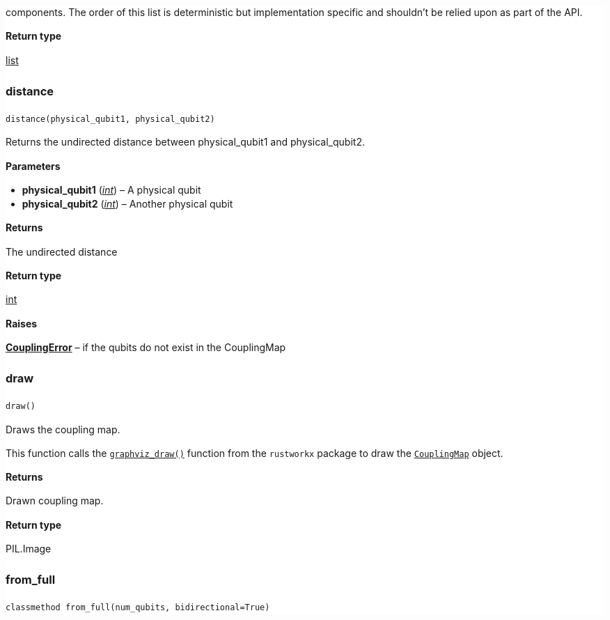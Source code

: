 components. The order of this list is deterministic but implementation specific and shouldn’t be relied upon as part of the API.

**Return type**

[list](https://docs.python.org/3/library/stdtypes.html#list "(in Python v3.12)")

### distance

<span id="qiskit.transpiler.CouplingMap.distance" />

`distance(physical_qubit1, physical_qubit2)`

Returns the undirected distance between physical\_qubit1 and physical\_qubit2.

**Parameters**

*   **physical\_qubit1** ([*int*](https://docs.python.org/3/library/functions.html#int "(in Python v3.12)")) – A physical qubit
*   **physical\_qubit2** ([*int*](https://docs.python.org/3/library/functions.html#int "(in Python v3.12)")) – Another physical qubit

**Returns**

The undirected distance

**Return type**

[int](https://docs.python.org/3/library/functions.html#int "(in Python v3.12)")

**Raises**

[**CouplingError**](transpiler#qiskit.transpiler.CouplingError "qiskit.transpiler.CouplingError") – if the qubits do not exist in the CouplingMap

### draw

<span id="qiskit.transpiler.CouplingMap.draw" />

`draw()`

Draws the coupling map.

This function calls the [`graphviz_draw()`](https://www.rustworkx.org/apiref/rustworkx.visualization.graphviz_draw.html#rustworkx.visualization.graphviz_draw "(in rustworkx v0.14.0)") function from the `rustworkx` package to draw the [`CouplingMap`](#qiskit.transpiler.CouplingMap "qiskit.transpiler.CouplingMap") object.

**Returns**

Drawn coupling map.

**Return type**

PIL.Image

### from\_full

<span id="qiskit.transpiler.CouplingMap.from_full" />

`classmethod from_full(num_qubits, bidirectional=True)`
